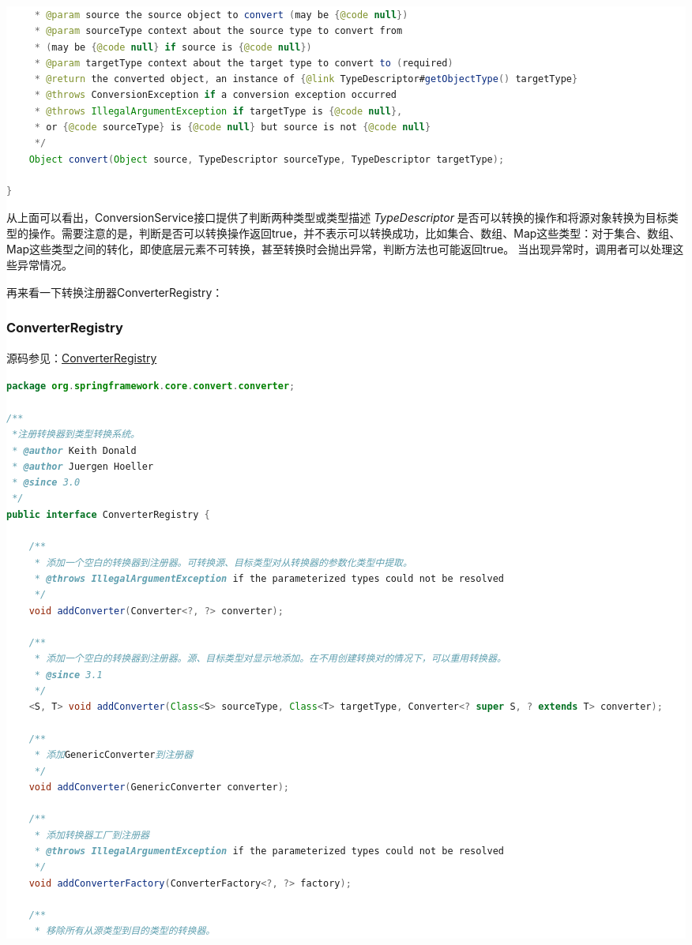 ```java
	 * @param source the source object to convert (may be {@code null})
	 * @param sourceType context about the source type to convert from
	 * (may be {@code null} if source is {@code null})
	 * @param targetType context about the target type to convert to (required)
	 * @return the converted object, an instance of {@link TypeDescriptor#getObjectType() targetType}
	 * @throws ConversionException if a conversion exception occurred
	 * @throws IllegalArgumentException if targetType is {@code null},
	 * or {@code sourceType} is {@code null} but source is not {@code null}
	 */
	Object convert(Object source, TypeDescriptor sourceType, TypeDescriptor targetType);

}

```
从上面可以看出，ConversionService接口提供了判断两种类型或类型描述 *TypeDescriptor* 是否可以转换的操作和将源对象转换为目标类型的操作。需要注意的是，判断是否可以转换操作返回true，并不表示可以转换成功，比如集合、数组、Map这些类型：对于集合、数组、Map这些类型之间的转化，即使底层元素不可转换，甚至转换时会抛出异常，判断方法也可能返回true。
当出现异常时，调用者可以处理这些异常情况。

再来看一下转换注册器ConverterRegistry：

### ConverterRegistry
源码参见：[ConverterRegistry][]

[ConverterRegistry]:https://github.com/Donaldhan/spring-framework/blob/4.3.x/spring-core/src/main/java/org/springframework/core/convert/converter/ConverterRegistry.java "ConverterRegistry"

```java
package org.springframework.core.convert.converter;

/**
 *注册转换器到类型转换系统。
 * @author Keith Donald
 * @author Juergen Hoeller
 * @since 3.0
 */
public interface ConverterRegistry {

	/**
	 * 添加一个空白的转换器到注册器。可转换源、目标类型对从转换器的参数化类型中提取。
	 * @throws IllegalArgumentException if the parameterized types could not be resolved
	 */
	void addConverter(Converter<?, ?> converter);

	/**
	 * 添加一个空白的转换器到注册器。源、目标类型对显示地添加。在不用创建转换对的情况下，可以重用转换器。
	 * @since 3.1
	 */
	<S, T> void addConverter(Class<S> sourceType, Class<T> targetType, Converter<? super S, ? extends T> converter);

	/**
	 * 添加GenericConverter到注册器
	 */
	void addConverter(GenericConverter converter);

	/**
	 * 添加转换器工厂到注册器
	 * @throws IllegalArgumentException if the parameterized types could not be resolved
	 */
	void addConverterFactory(ConverterFactory<?, ?> factory);

	/**
	 * 移除所有从源类型到目的类型的转换器。
```